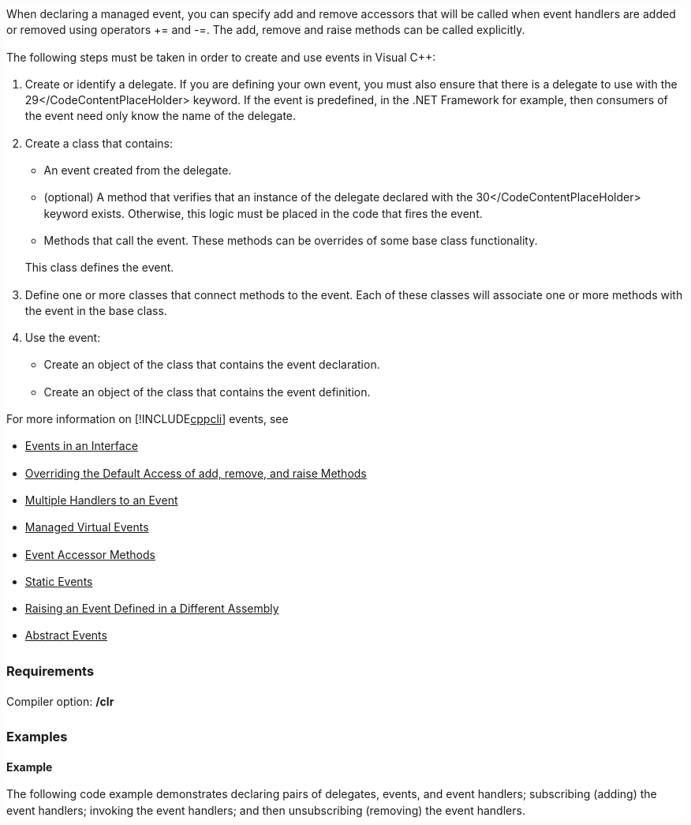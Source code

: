  When declaring a managed event, you can specify add and remove accessors that will be called when event handlers are added or removed using operators += and -=. The add, remove and raise methods can be called explicitly.  
  
 The following steps must be taken in order to create and use events in Visual C++:  
  
1.  Create or identify a delegate. If you are defining your own event, you must also ensure that there is a delegate to use with the <CodeContentPlaceHolder>29\</CodeContentPlaceHolder> keyword. If the event is predefined, in the .NET Framework for example, then consumers of the event need only know the name of the delegate.  
  
2.  Create a class that contains:  
  
    -   An event created from the delegate.  
  
    -   (optional) A method that verifies that an instance of the delegate declared with the <CodeContentPlaceHolder>30\</CodeContentPlaceHolder> keyword exists. Otherwise, this logic must be placed in the code that fires the event.  
  
    -   Methods that call the event. These methods can be overrides of some base class functionality.  
  
     This class defines the event.  
  
3.  Define one or more classes that connect methods to the event. Each of these classes will associate one or more methods with the event in the base class.  
  
4.  Use the event:  
  
    -   Create an object of the class that contains the event declaration.  
  
    -   Create an object of the class that contains the event definition.  
  
 For more information on [!INCLUDE[cppcli](../vs140/includes/cppcli_md.md)] events, see  
  
-   [Events in an Interface](../vs140/how-to--use-events-in-c---cli.md)  
  
-   [Overriding the Default Access of add, remove, and raise Methods](../vs140/how-to--override-default-access-of-add--remove--and-raise-methods.md)  
  
-   [Multiple Handlers to an Event](../vs140/how-to--add-multiple-handlers-to-events.md)  
  
-   [Managed Virtual Events](../vs140/how-to--implement-managed-virtual-events.md)  
  
-   [Event Accessor Methods](../vs140/how-to--define-event-accessor-methods.md)  
  
-   [Static Events](../vs140/how-to--define-and-use-static-events.md)  
  
-   [Raising an Event Defined in a Different Assembly](../vs140/how-to--raise-events-defined-in-a-different-assembly.md)  
  
-   [Abstract Events](../vs140/how-to--implement-abstract-events.md)  
  
### Requirements  
 Compiler option: **/clr**  
  
### Examples  
 **Example**  
  
 The following code example demonstrates declaring pairs of delegates, events, and event handlers; subscribing (adding) the event handlers; invoking the event handlers; and then unsubscribing (removing) the event handlers.  
  
